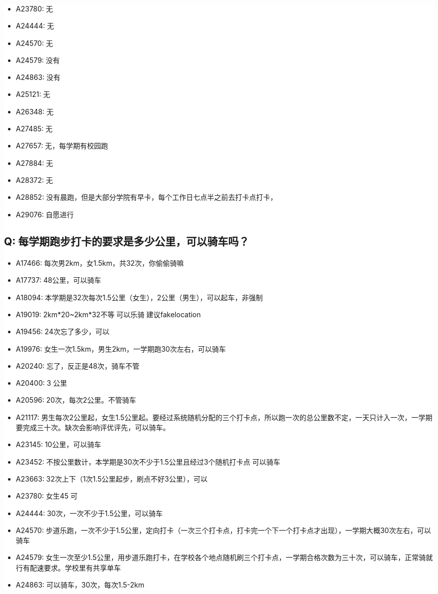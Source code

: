 - A23780: 无

- A24444: 无

- A24570: 无

- A24579: 没有

- A24863: 没有

- A25121: 无

- A26348: 无

- A27485: 无

- A27657: 无，每学期有校园跑

- A27884: 无

- A28372: 无

- A28852: 没有晨跑，但是大部分学院有早卡，每个工作日七点半之前去打卡点打卡，

- A29076: 自愿进行

## Q: 每学期跑步打卡的要求是多少公里，可以骑车吗？

- A17466: 每次男2km，女1.5km，共32次，你偷偷骑嘛

- A17737: 48公里，可以骑车

- A18094: 本学期是32次每次1.5公里（女生），2公里（男生），可以起车，非强制

- A19019: 2km\*20\~2km\*32不等 可以乐骑 建议fakelocation

- A19456: 24次忘了多少，可以

- A19976: 女生一次1.5km，男生2km，一学期跑30次左右，可以骑车

- A20240: 忘了，反正是48次，骑车不管

- A20400: 3 公里

- A20596: 20次，每次2公里。不管骑车

- A21117: 男生每次2公里起，女生1.5公里起。要经过系统随机分配的三个打卡点，所以跑一次的总公里数不定，一天只计入一次，一学期要完成三十次。缺次会影响评优评先，可以骑车。

- A23145: 10公里，可以骑车

- A23452: 不按公里数计，本学期是30次不少于1.5公里且经过3个随机打卡点
可以骑车

- A23663: 32次上下（1次1.5公里起步，刷点不好3公里），可以

- A23780: 女生45 可

- A24444: 30次，一次不少于1.5公里，可以骑车

- A24570: 步道乐跑，一次不少于1.5公里，定向打卡（一次三个打卡点，打卡完一个下一个打卡点才出现），一学期大概30次左右，可以骑车

- A24579: 女生一次至少1.5公里，用步道乐跑打卡，在学校各个地点随机刷三个打卡点，一学期合格次数为三十次，可以骑车，正常骑就行有配速要求。学校里有共享单车

- A24863: 可以骑车，30次，每次1.5-2km
